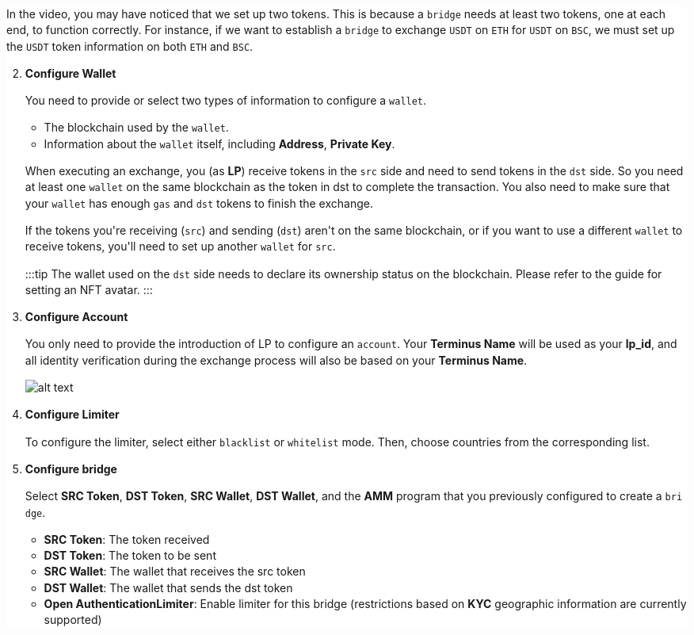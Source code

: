    In the video, you may have noticed that we set up two tokens. This is because a `bridge` needs at least two tokens, one at each end, to function correctly. For instance, if we want to  establish a `bridge` to exchange `USDT` on `ETH` for `USDT` on `BSC`, we must set up the `USDT` token information on both `ETH` and `BSC`.

2. **Configure Wallet**

   You need to provide or select two types of information to configure a `wallet`.

   - The blockchain used by the `wallet`.
   - Information about the `wallet` itself, including **Address**, **Private Key**.

   When executing an exchange, you (as **LP**) receive tokens in the `src` side and need to send tokens in the `dst` side. So you need at least one `wallet` on the same blockchain as the token in dst to complete the transaction. You also need to make sure that your `wallet` has enough `gas` and `dst` tokens to finish the exchange.
   
   If the tokens you're receiving (`src`) and sending (`dst`) aren't on the same blockchain, or if you want to use a different `wallet` to receive tokens, you'll need to set up another `wallet` for `src`.

   <video controls width="100%">
     <source src="/images/how-to/otmoic/config-wallet.mp4" type="video/mp4">
     Your browser does not support the video tag.
   </video>

   :::tip
   The wallet used on the `dst` side needs to declare its ownership status on the blockchain. Please refer to the guide for setting an NFT avatar.
   :::

3. **Configure Account**

   You only need to provide the introduction of LP to configure an `account`. Your **Terminus Name** will be used as your **lp_id**, and all identity verification during the exchange process will also be based on your **Terminus Name**.
  
   ![alt text](/images/how-to/otmoic/config-account.png)

4. **Configure Limiter**

   To configure the limiter, select either `blacklist` or `whitelist` mode. Then, choose countries from the corresponding list.

   <video controls width="100%">
     <source src="/images/how-to/otmoic/config-limiter.mp4" type="video/mp4">
     Your browser does not support the video tag.
   </video>

5. **Configure bridge**

   Select **SRC Token**, **DST Token**, **SRC Wallet**, **DST Wallet**, and the  **AMM** program that you previously configured to create a `bridge`.
   - **SRC Token**: The token received
   - **DST Token**: The token to be sent
   - **SRC Wallet**: The wallet that receives the src token
   - **DST Wallet**: The wallet that sends the dst token
   - **Open AuthenticationLimiter**: Enable limiter for this bridge (restrictions based on **KYC** geographic information are currently supported)
